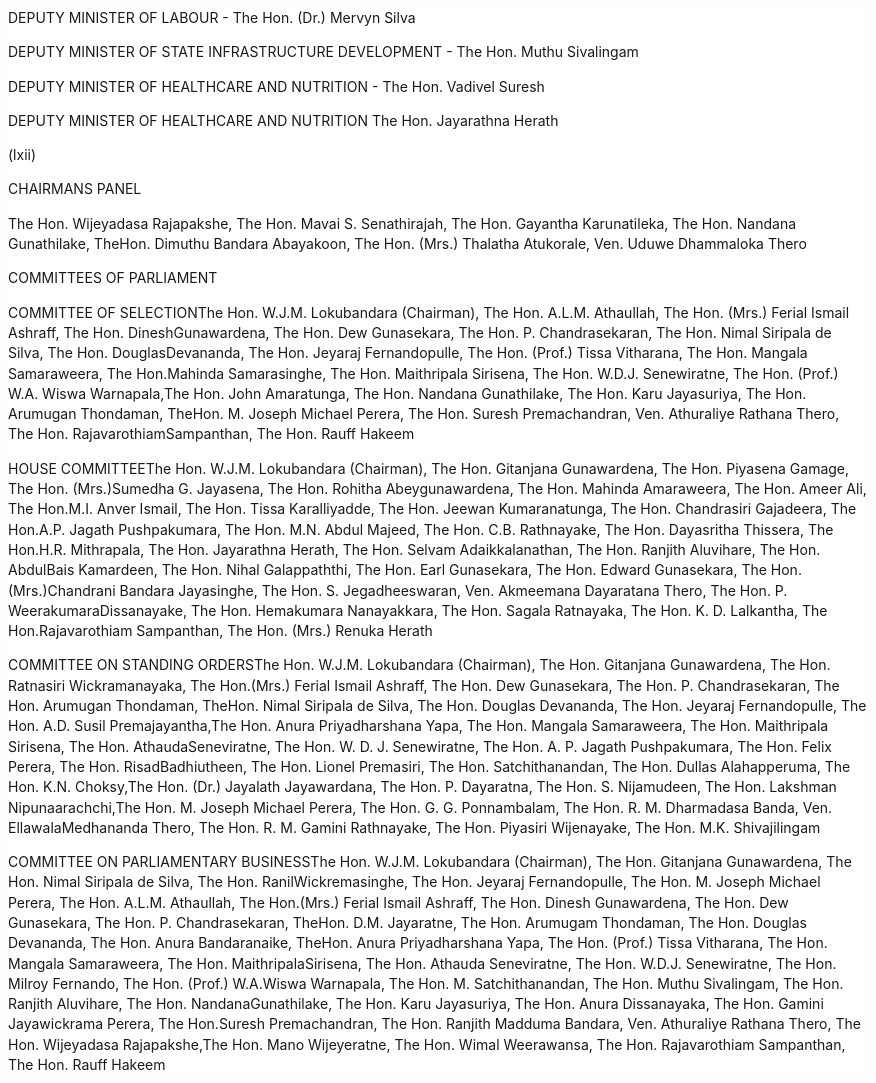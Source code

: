 DEPUTY MINISTER OF LABOUR - The Hon. (Dr.) Mervyn Silva

DEPUTY MINISTER OF STATE INFRASTRUCTURE DEVELOPMENT - The Hon. Muthu Sivalingam

DEPUTY MINISTER OF HEALTHCARE AND NUTRITION - The Hon. Vadivel Suresh

DEPUTY MINISTER OF HEALTHCARE AND NUTRITION The Hon. Jayarathna Herath

(lxii)

CHAIRMANS PANEL

The Hon. Wijeyadasa Rajapakshe, The Hon. Mavai S. Senathirajah, The Hon. Gayantha Karunatileka, The Hon. Nandana Gunathilake, TheHon. Dimuthu Bandara Abayakoon, The Hon. (Mrs.) Thalatha Atukorale, Ven. Uduwe Dhammaloka Thero

COMMITTEES OF PARLIAMENT

COMMITTEE OF SELECTIONThe Hon. W.J.M. Lokubandara (Chairman), The Hon. A.L.M. Athaullah, The Hon. (Mrs.) Ferial Ismail Ashraff, The Hon. DineshGunawardena, The Hon. Dew Gunasekara, The Hon. P. Chandrasekaran, The Hon. Nimal Siripala de Silva, The Hon. DouglasDevananda, The Hon. Jeyaraj Fernandopulle, The Hon. (Prof.) Tissa Vitharana, The Hon. Mangala Samaraweera, The Hon.Mahinda Samarasinghe, The Hon. Maithripala Sirisena, The Hon. W.D.J. Senewiratne, The Hon. (Prof.) W.A. Wiswa Warnapala,The Hon. John Amaratunga, The Hon. Nandana Gunathilake, The Hon. Karu Jayasuriya, The Hon. Arumugan Thondaman, TheHon. M. Joseph Michael Perera, The Hon. Suresh Premachandran, Ven. Athuraliye Rathana Thero, The Hon. RajavarothiamSampanthan, The Hon. Rauff Hakeem

HOUSE COMMITTEEThe Hon. W.J.M. Lokubandara (Chairman), The Hon. Gitanjana Gunawardena, The Hon. Piyasena Gamage, The Hon. (Mrs.)Sumedha G. Jayasena, The Hon. Rohitha Abeygunawardena, The Hon. Mahinda Amaraweera, The Hon. Ameer Ali, The Hon.M.I. Anver Ismail, The Hon. Tissa Karalliyadde, The Hon. Jeewan Kumaranatunga, The Hon. Chandrasiri Gajadeera, The Hon.A.P. Jagath Pushpakumara, The Hon. M.N. Abdul Majeed, The Hon. C.B. Rathnayake, The Hon. Dayasritha Thissera, The Hon.H.R. Mithrapala, The Hon. Jayarathna Herath, The Hon. Selvam Adaikkalanathan, The Hon. Ranjith Aluvihare, The Hon. AbdulBais Kamardeen, The Hon. Nihal Galappaththi, The Hon. Earl Gunasekara, The Hon. Edward Gunasekara, The Hon. (Mrs.)Chandrani Bandara Jayasinghe, The Hon. S. Jegadheeswaran, Ven. Akmeemana Dayaratana Thero, The Hon. P. WeerakumaraDissanayake, The Hon. Hemakumara Nanayakkara, The Hon. Sagala Ratnayaka, The Hon. K. D. Lalkantha, The Hon.Rajavarothiam Sampanthan, The Hon. (Mrs.) Renuka Herath

COMMITTEE ON STANDING ORDERSThe Hon. W.J.M. Lokubandara (Chairman), The Hon. Gitanjana Gunawardena, The Hon. Ratnasiri Wickramanayaka, The Hon.(Mrs.) Ferial Ismail Ashraff, The Hon. Dew Gunasekara, The Hon. P. Chandrasekaran, The Hon. Arumugan Thondaman, TheHon. Nimal Siripala de Silva, The Hon. Douglas Devananda, The Hon. Jeyaraj Fernandopulle, The Hon. A.D. Susil Premajayantha,The Hon. Anura Priyadharshana Yapa, The Hon. Mangala Samaraweera, The Hon. Maithripala Sirisena, The Hon. AthaudaSeneviratne, The Hon. W. D. J. Senewiratne, The Hon. A. P. Jagath Pushpakumara, The Hon. Felix Perera, The Hon. RisadBadhiutheen, The Hon. Lionel Premasiri, The Hon. Satchithanandan, The Hon. Dullas Alahapperuma, The Hon. K.N. Choksy,The Hon. (Dr.) Jayalath Jayawardana, The Hon. P. Dayaratna, The Hon. S. Nijamudeen, The Hon. Lakshman Nipunaarachchi,The Hon. M. Joseph Michael Perera, The Hon. G. G. Ponnambalam, The Hon. R. M. Dharmadasa Banda, Ven. EllawalaMedhananda Thero, The Hon. R. M. Gamini Rathnayake, The Hon. Piyasiri Wijenayake, The Hon. M.K. Shivajilingam

COMMITTEE ON PARLIAMENTARY BUSINESSThe Hon. W.J.M. Lokubandara (Chairman), The Hon. Gitanjana Gunawardena, The Hon. Nimal Siripala de Silva, The Hon. RanilWickremasinghe, The Hon. Jeyaraj Fernandopulle, The Hon. M. Joseph Michael Perera, The Hon. A.L.M. Athaullah, The Hon.(Mrs.) Ferial Ismail Ashraff, The Hon. Dinesh Gunawardena, The Hon. Dew Gunasekara, The Hon. P. Chandrasekaran, TheHon. D.M. Jayaratne, The Hon. Arumugam Thondaman, The Hon. Douglas Devananda, The Hon. Anura Bandaranaike, TheHon. Anura Priyadharshana Yapa, The Hon. (Prof.) Tissa Vitharana, The Hon. Mangala Samaraweera, The Hon. MaithripalaSirisena, The Hon. Athauda Seneviratne, The Hon. W.D.J. Senewiratne, The Hon. Milroy Fernando, The Hon. (Prof.) W.A.Wiswa Warnapala, The Hon. M. Satchithanandan, The Hon. Muthu Sivalingam, The Hon. Ranjith Aluvihare, The Hon. NandanaGunathilake, The Hon. Karu Jayasuriya, The Hon. Anura Dissanayaka, The Hon. Gamini Jayawickrama Perera, The Hon.Suresh Premachandran, The Hon. Ranjith Madduma Bandara, Ven. Athuraliye Rathana Thero, The Hon. Wijeyadasa Rajapakshe,The Hon. Mano Wijeyeratne, The Hon. Wimal Weerawansa, The Hon. Rajavarothiam Sampanthan, The Hon. Rauff Hakeem
